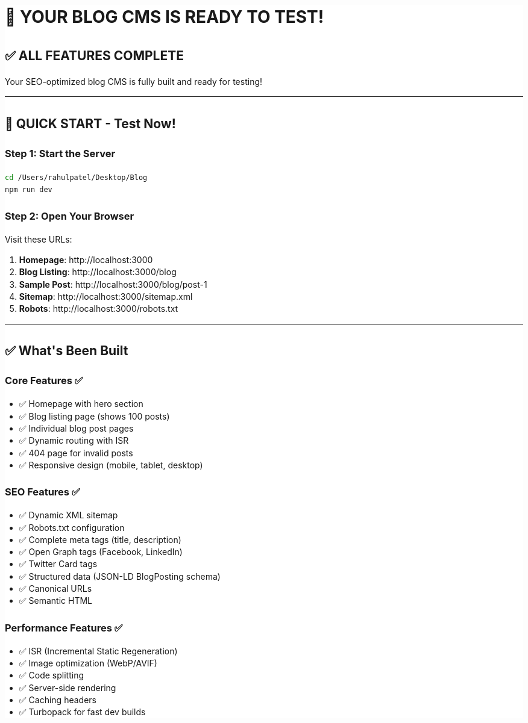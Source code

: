 # 🎉 YOUR BLOG CMS IS READY TO TEST!

## ✅ ALL FEATURES COMPLETE

Your SEO-optimized blog CMS is fully built and ready for testing!

---

## 🚀 QUICK START - Test Now!

### Step 1: Start the Server
```bash
cd /Users/rahulpatel/Desktop/Blog
npm run dev
```

### Step 2: Open Your Browser
Visit these URLs:

1. **Homepage**: http://localhost:3000
2. **Blog Listing**: http://localhost:3000/blog
3. **Sample Post**: http://localhost:3000/blog/post-1
4. **Sitemap**: http://localhost:3000/sitemap.xml
5. **Robots**: http://localhost:3000/robots.txt

---

## ✅ What's Been Built

### Core Features ✅
- ✅ Homepage with hero section
- ✅ Blog listing page (shows 100 posts)
- ✅ Individual blog post pages
- ✅ Dynamic routing with ISR
- ✅ 404 page for invalid posts
- ✅ Responsive design (mobile, tablet, desktop)

### SEO Features ✅
- ✅ Dynamic XML sitemap
- ✅ Robots.txt configuration
- ✅ Complete meta tags (title, description)
- ✅ Open Graph tags (Facebook, LinkedIn)
- ✅ Twitter Card tags
- ✅ Structured data (JSON-LD BlogPosting schema)
- ✅ Canonical URLs
- ✅ Semantic HTML

### Performance Features ✅
- ✅ ISR (Incremental Static Regeneration)
- ✅ Image optimization (WebP/AVIF)
- ✅ Code splitting
- ✅ Server-side rendering
- ✅ Caching headers
- ✅ Turbopack for fast dev builds
